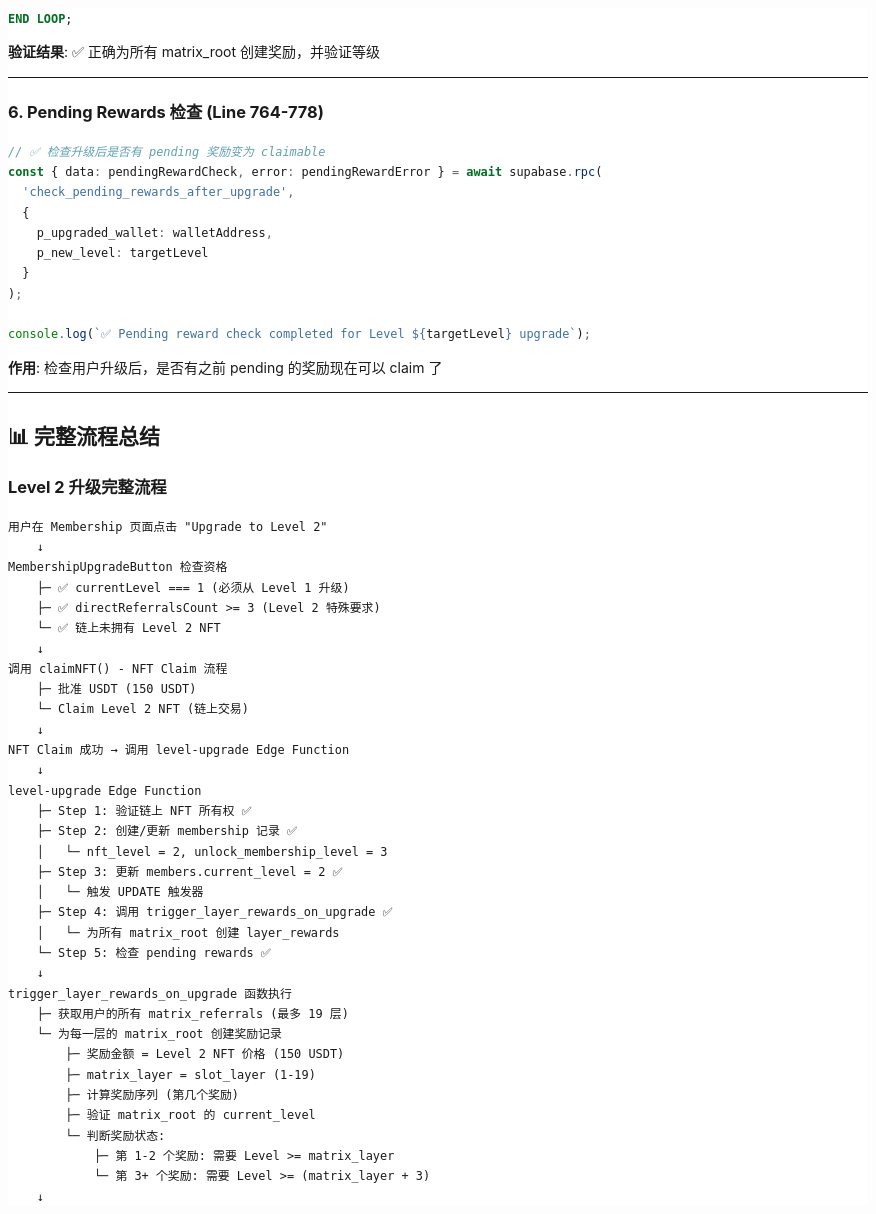 ```sql
END LOOP;
```

**验证结果**: ✅ 正确为所有 matrix_root 创建奖励，并验证等级

---

### 6. Pending Rewards 检查 (Line 764-778)

```typescript
// ✅ 检查升级后是否有 pending 奖励变为 claimable
const { data: pendingRewardCheck, error: pendingRewardError } = await supabase.rpc(
  'check_pending_rewards_after_upgrade',
  {
    p_upgraded_wallet: walletAddress,
    p_new_level: targetLevel
  }
);

console.log(`✅ Pending reward check completed for Level ${targetLevel} upgrade`);
```

**作用**: 检查用户升级后，是否有之前 pending 的奖励现在可以 claim 了

---

## 📊 完整流程总结

### Level 2 升级完整流程

```
用户在 Membership 页面点击 "Upgrade to Level 2"
    ↓
MembershipUpgradeButton 检查资格
    ├─ ✅ currentLevel === 1 (必须从 Level 1 升级)
    ├─ ✅ directReferralsCount >= 3 (Level 2 特殊要求)
    └─ ✅ 链上未拥有 Level 2 NFT
    ↓
调用 claimNFT() - NFT Claim 流程
    ├─ 批准 USDT (150 USDT)
    └─ Claim Level 2 NFT (链上交易)
    ↓
NFT Claim 成功 → 调用 level-upgrade Edge Function
    ↓
level-upgrade Edge Function
    ├─ Step 1: 验证链上 NFT 所有权 ✅
    ├─ Step 2: 创建/更新 membership 记录 ✅
    │   └─ nft_level = 2, unlock_membership_level = 3
    ├─ Step 3: 更新 members.current_level = 2 ✅
    │   └─ 触发 UPDATE 触发器
    ├─ Step 4: 调用 trigger_layer_rewards_on_upgrade ✅
    │   └─ 为所有 matrix_root 创建 layer_rewards
    └─ Step 5: 检查 pending rewards ✅
    ↓
trigger_layer_rewards_on_upgrade 函数执行
    ├─ 获取用户的所有 matrix_referrals (最多 19 层)
    └─ 为每一层的 matrix_root 创建奖励记录
        ├─ 奖励金额 = Level 2 NFT 价格 (150 USDT)
        ├─ matrix_layer = slot_layer (1-19)
        ├─ 计算奖励序列 (第几个奖励)
        ├─ 验证 matrix_root 的 current_level
        └─ 判断奖励状态:
            ├─ 第 1-2 个奖励: 需要 Level >= matrix_layer
            └─ 第 3+ 个奖励: 需要 Level >= (matrix_layer + 3)
    ↓
```